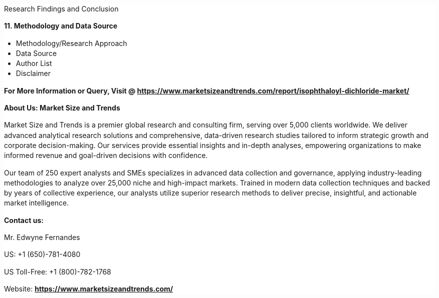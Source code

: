 Research Findings and Conclusion</strong></p><p><strong>11. Methodology and Data Source</strong></p><ul><li>Methodology/Research Approach</li><li>Data Source</li><li>Author List</li><li>Disclaimer</li></ul></p><p><strong>For More Information or Query, Visit @ <a href="https://www.marketsizeandtrends.com/report/isophthaloyl-dichloride-market/">https://www.marketsizeandtrends.com/report/isophthaloyl-dichloride-market/</a></strong></p><p><strong>About Us: Market Size and Trends</strong></p><p>Market Size and Trends is a premier global research and consulting firm, serving over 5,000 clients worldwide. We deliver advanced analytical research solutions and comprehensive, data-driven research studies tailored to inform strategic growth and corporate decision-making. Our services provide essential insights and in-depth analyses, empowering organizations to make informed revenue and goal-driven decisions with confidence.</p><p>Our team of 250 expert analysts and SMEs specializes in advanced data collection and governance, applying industry-leading methodologies to analyze over 25,000 niche and high-impact markets. Trained in modern data collection techniques and backed by years of collective experience, our analysts utilize superior research methods to deliver precise, insightful, and actionable market intelligence.</p><p><strong>Contact us:</strong></p><p>Mr. Edwyne Fernandes</p><p>US: +1 (650)-781-4080</p><p>US Toll-Free: +1 (800)-782-1768</p><p>Website: <strong><a href="https://www.marketsizeandtrends.com/">https://www.marketsizeandtrends.com/</a></strong></p>
